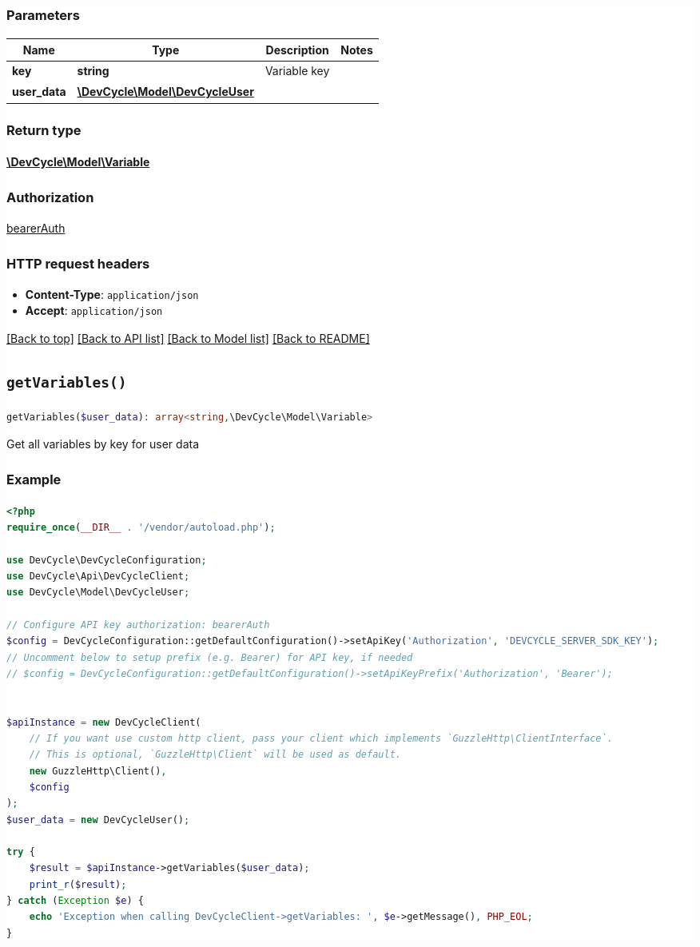### Parameters

Name | Type | Description  | Notes
------------- | ------------- | ------------- | -------------
 **key** | **string**| Variable key |
 **user_data** | [**\DevCycle\Model\DevCycleUser**](../Model/DevCycleUser.md)|  |

### Return type

[**\DevCycle\Model\Variable**](../Model/Variable.md)

### Authorization

[bearerAuth](../../README.md#bearerAuth)

### HTTP request headers

- **Content-Type**: `application/json`
- **Accept**: `application/json`

[[Back to top]](#) [[Back to API list]](../../README.md#endpoints)
[[Back to Model list]](../../README.md#models)
[[Back to README]](../../README.md)

## `getVariables()`

```php
getVariables($user_data): array<string,\DevCycle\Model\Variable>
```

Get all variables by key for user data

### Example

```php
<?php
require_once(__DIR__ . '/vendor/autoload.php');

use DevCycle\DevCycleConfiguration;
use DevCycle\Api\DevCycleClient;
use DevCycle\Model\DevCycleUser;

// Configure API key authorization: bearerAuth
$config = DevCycleConfiguration::getDefaultConfiguration()->setApiKey('Authorization', 'DEVCYCLE_SERVER_SDK_KEY');
// Uncomment below to setup prefix (e.g. Bearer) for API key, if needed
// $config = DevCycleConfiguration::getDefaultConfiguration()->setApiKeyPrefix('Authorization', 'Bearer');


$apiInstance = new DevCycleClient(
    // If you want use custom http client, pass your client which implements `GuzzleHttp\ClientInterface`.
    // This is optional, `GuzzleHttp\Client` will be used as default.
    new GuzzleHttp\Client(),
    $config
);
$user_data = new DevCycleUser();

try {
    $result = $apiInstance->getVariables($user_data);
    print_r($result);
} catch (Exception $e) {
    echo 'Exception when calling DevCycleClient->getVariables: ', $e->getMessage(), PHP_EOL;
}
```